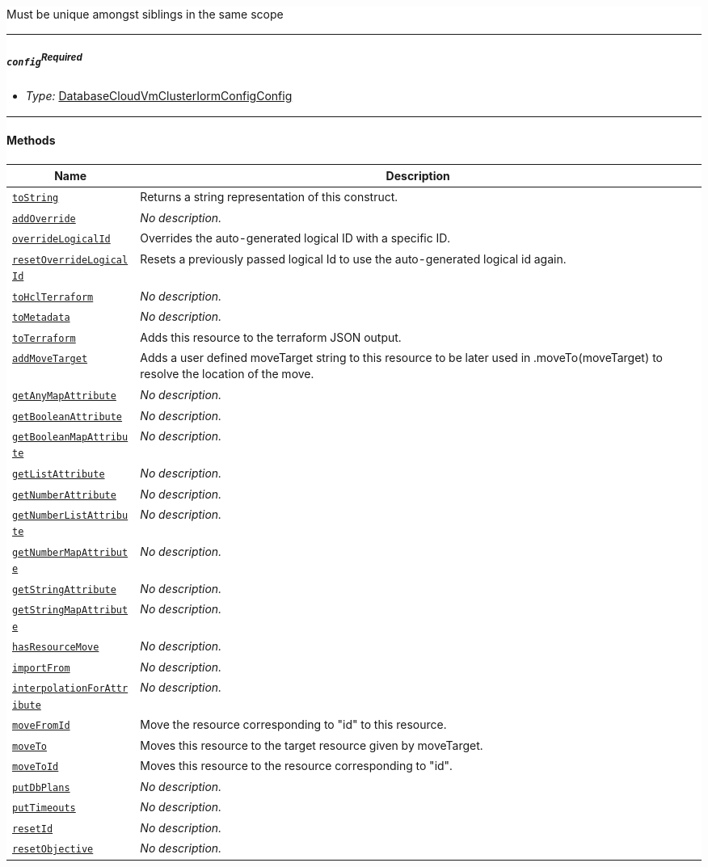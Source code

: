 Must be unique amongst siblings in the same scope

---

##### `config`<sup>Required</sup> <a name="config" id="rhizo-co-terraform-provider-oci.databaseCloudVmClusterIormConfig.DatabaseCloudVmClusterIormConfig.Initializer.parameter.config"></a>

- *Type:* <a href="#rhizo-co-terraform-provider-oci.databaseCloudVmClusterIormConfig.DatabaseCloudVmClusterIormConfigConfig">DatabaseCloudVmClusterIormConfigConfig</a>

---

#### Methods <a name="Methods" id="Methods"></a>

| **Name** | **Description** |
| --- | --- |
| <code><a href="#rhizo-co-terraform-provider-oci.databaseCloudVmClusterIormConfig.DatabaseCloudVmClusterIormConfig.toString">toString</a></code> | Returns a string representation of this construct. |
| <code><a href="#rhizo-co-terraform-provider-oci.databaseCloudVmClusterIormConfig.DatabaseCloudVmClusterIormConfig.addOverride">addOverride</a></code> | *No description.* |
| <code><a href="#rhizo-co-terraform-provider-oci.databaseCloudVmClusterIormConfig.DatabaseCloudVmClusterIormConfig.overrideLogicalId">overrideLogicalId</a></code> | Overrides the auto-generated logical ID with a specific ID. |
| <code><a href="#rhizo-co-terraform-provider-oci.databaseCloudVmClusterIormConfig.DatabaseCloudVmClusterIormConfig.resetOverrideLogicalId">resetOverrideLogicalId</a></code> | Resets a previously passed logical Id to use the auto-generated logical id again. |
| <code><a href="#rhizo-co-terraform-provider-oci.databaseCloudVmClusterIormConfig.DatabaseCloudVmClusterIormConfig.toHclTerraform">toHclTerraform</a></code> | *No description.* |
| <code><a href="#rhizo-co-terraform-provider-oci.databaseCloudVmClusterIormConfig.DatabaseCloudVmClusterIormConfig.toMetadata">toMetadata</a></code> | *No description.* |
| <code><a href="#rhizo-co-terraform-provider-oci.databaseCloudVmClusterIormConfig.DatabaseCloudVmClusterIormConfig.toTerraform">toTerraform</a></code> | Adds this resource to the terraform JSON output. |
| <code><a href="#rhizo-co-terraform-provider-oci.databaseCloudVmClusterIormConfig.DatabaseCloudVmClusterIormConfig.addMoveTarget">addMoveTarget</a></code> | Adds a user defined moveTarget string to this resource to be later used in .moveTo(moveTarget) to resolve the location of the move. |
| <code><a href="#rhizo-co-terraform-provider-oci.databaseCloudVmClusterIormConfig.DatabaseCloudVmClusterIormConfig.getAnyMapAttribute">getAnyMapAttribute</a></code> | *No description.* |
| <code><a href="#rhizo-co-terraform-provider-oci.databaseCloudVmClusterIormConfig.DatabaseCloudVmClusterIormConfig.getBooleanAttribute">getBooleanAttribute</a></code> | *No description.* |
| <code><a href="#rhizo-co-terraform-provider-oci.databaseCloudVmClusterIormConfig.DatabaseCloudVmClusterIormConfig.getBooleanMapAttribute">getBooleanMapAttribute</a></code> | *No description.* |
| <code><a href="#rhizo-co-terraform-provider-oci.databaseCloudVmClusterIormConfig.DatabaseCloudVmClusterIormConfig.getListAttribute">getListAttribute</a></code> | *No description.* |
| <code><a href="#rhizo-co-terraform-provider-oci.databaseCloudVmClusterIormConfig.DatabaseCloudVmClusterIormConfig.getNumberAttribute">getNumberAttribute</a></code> | *No description.* |
| <code><a href="#rhizo-co-terraform-provider-oci.databaseCloudVmClusterIormConfig.DatabaseCloudVmClusterIormConfig.getNumberListAttribute">getNumberListAttribute</a></code> | *No description.* |
| <code><a href="#rhizo-co-terraform-provider-oci.databaseCloudVmClusterIormConfig.DatabaseCloudVmClusterIormConfig.getNumberMapAttribute">getNumberMapAttribute</a></code> | *No description.* |
| <code><a href="#rhizo-co-terraform-provider-oci.databaseCloudVmClusterIormConfig.DatabaseCloudVmClusterIormConfig.getStringAttribute">getStringAttribute</a></code> | *No description.* |
| <code><a href="#rhizo-co-terraform-provider-oci.databaseCloudVmClusterIormConfig.DatabaseCloudVmClusterIormConfig.getStringMapAttribute">getStringMapAttribute</a></code> | *No description.* |
| <code><a href="#rhizo-co-terraform-provider-oci.databaseCloudVmClusterIormConfig.DatabaseCloudVmClusterIormConfig.hasResourceMove">hasResourceMove</a></code> | *No description.* |
| <code><a href="#rhizo-co-terraform-provider-oci.databaseCloudVmClusterIormConfig.DatabaseCloudVmClusterIormConfig.importFrom">importFrom</a></code> | *No description.* |
| <code><a href="#rhizo-co-terraform-provider-oci.databaseCloudVmClusterIormConfig.DatabaseCloudVmClusterIormConfig.interpolationForAttribute">interpolationForAttribute</a></code> | *No description.* |
| <code><a href="#rhizo-co-terraform-provider-oci.databaseCloudVmClusterIormConfig.DatabaseCloudVmClusterIormConfig.moveFromId">moveFromId</a></code> | Move the resource corresponding to "id" to this resource. |
| <code><a href="#rhizo-co-terraform-provider-oci.databaseCloudVmClusterIormConfig.DatabaseCloudVmClusterIormConfig.moveTo">moveTo</a></code> | Moves this resource to the target resource given by moveTarget. |
| <code><a href="#rhizo-co-terraform-provider-oci.databaseCloudVmClusterIormConfig.DatabaseCloudVmClusterIormConfig.moveToId">moveToId</a></code> | Moves this resource to the resource corresponding to "id". |
| <code><a href="#rhizo-co-terraform-provider-oci.databaseCloudVmClusterIormConfig.DatabaseCloudVmClusterIormConfig.putDbPlans">putDbPlans</a></code> | *No description.* |
| <code><a href="#rhizo-co-terraform-provider-oci.databaseCloudVmClusterIormConfig.DatabaseCloudVmClusterIormConfig.putTimeouts">putTimeouts</a></code> | *No description.* |
| <code><a href="#rhizo-co-terraform-provider-oci.databaseCloudVmClusterIormConfig.DatabaseCloudVmClusterIormConfig.resetId">resetId</a></code> | *No description.* |
| <code><a href="#rhizo-co-terraform-provider-oci.databaseCloudVmClusterIormConfig.DatabaseCloudVmClusterIormConfig.resetObjective">resetObjective</a></code> | *No description.* |